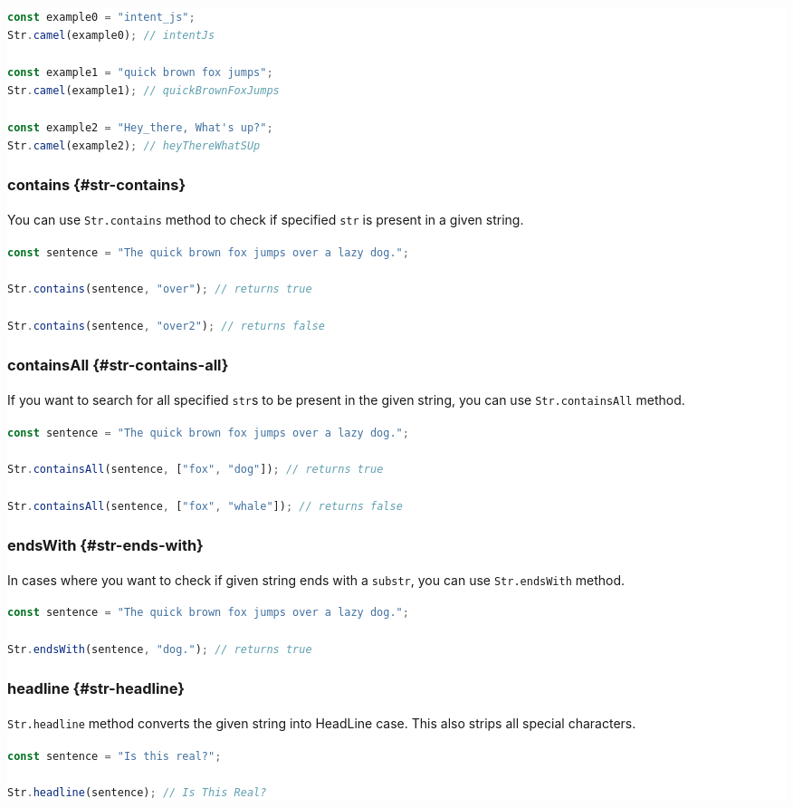 ```ts
const example0 = "intent_js";
Str.camel(example0); // intentJs

const example1 = "quick brown fox jumps";
Str.camel(example1); // quickBrownFoxJumps

const example2 = "Hey_there, What's up?";
Str.camel(example2); // heyThereWhatSUp
```

### contains {#str-contains}

You can use `Str.contains` method to check if specified `str` is present in a given string.

```ts
const sentence = "The quick brown fox jumps over a lazy dog.";

Str.contains(sentence, "over"); // returns true

Str.contains(sentence, "over2"); // returns false
```

### containsAll {#str-contains-all}

If you want to search for all specified `str`s to be present in the given string, you can use `Str.containsAll` method.

```ts
const sentence = "The quick brown fox jumps over a lazy dog.";

Str.containsAll(sentence, ["fox", "dog"]); // returns true

Str.containsAll(sentence, ["fox", "whale"]); // returns false
```

### endsWith {#str-ends-with}

In cases where you want to check if given string ends with a `substr`, you can use `Str.endsWith` method.

```ts
const sentence = "The quick brown fox jumps over a lazy dog.";

Str.endsWith(sentence, "dog."); // returns true
```

### headline {#str-headline}

`Str.headline` method converts the given string into HeadLine case. This also strips all special characters.

```ts
const sentence = "Is this real?";

Str.headline(sentence); // Is This Real?
```
